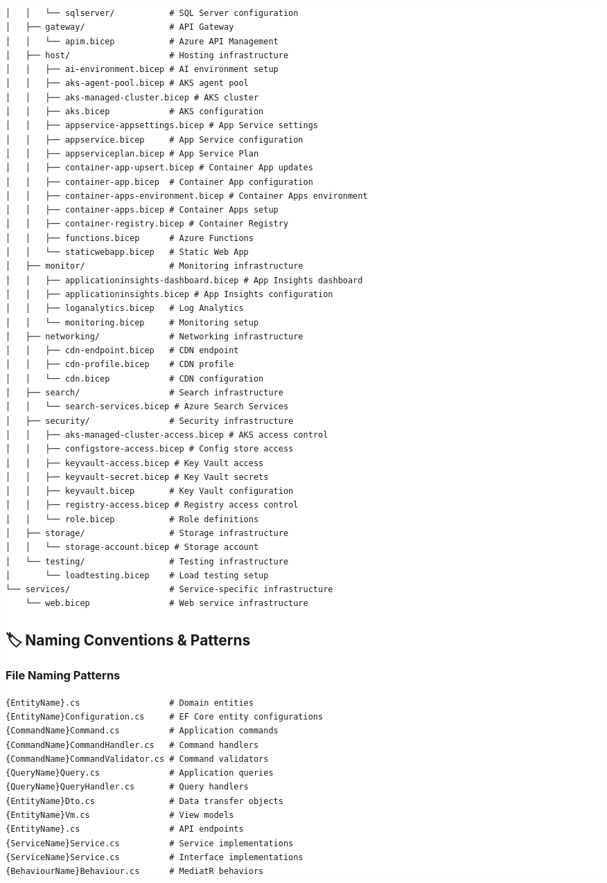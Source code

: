 ```
│   │   └── sqlserver/           # SQL Server configuration
│   ├── gateway/                 # API Gateway
│   │   └── apim.bicep           # Azure API Management
│   ├── host/                    # Hosting infrastructure
│   │   ├── ai-environment.bicep # AI environment setup
│   │   ├── aks-agent-pool.bicep # AKS agent pool
│   │   ├── aks-managed-cluster.bicep # AKS cluster
│   │   ├── aks.bicep            # AKS configuration
│   │   ├── appservice-appsettings.bicep # App Service settings
│   │   ├── appservice.bicep     # App Service configuration
│   │   ├── appserviceplan.bicep # App Service Plan
│   │   ├── container-app-upsert.bicep # Container App updates
│   │   ├── container-app.bicep  # Container App configuration
│   │   ├── container-apps-environment.bicep # Container Apps environment
│   │   ├── container-apps.bicep # Container Apps setup
│   │   ├── container-registry.bicep # Container Registry
│   │   ├── functions.bicep      # Azure Functions
│   │   └── staticwebapp.bicep   # Static Web App
│   ├── monitor/                 # Monitoring infrastructure
│   │   ├── applicationinsights-dashboard.bicep # App Insights dashboard
│   │   ├── applicationinsights.bicep # App Insights configuration
│   │   ├── loganalytics.bicep   # Log Analytics
│   │   └── monitoring.bicep     # Monitoring setup
│   ├── networking/              # Networking infrastructure
│   │   ├── cdn-endpoint.bicep   # CDN endpoint
│   │   ├── cdn-profile.bicep    # CDN profile
│   │   └── cdn.bicep            # CDN configuration
│   ├── search/                  # Search infrastructure
│   │   └── search-services.bicep # Azure Search Services
│   ├── security/                # Security infrastructure
│   │   ├── aks-managed-cluster-access.bicep # AKS access control
│   │   ├── configstore-access.bicep # Config store access
│   │   ├── keyvault-access.bicep # Key Vault access
│   │   ├── keyvault-secret.bicep # Key Vault secrets
│   │   ├── keyvault.bicep       # Key Vault configuration
│   │   ├── registry-access.bicep # Registry access control
│   │   └── role.bicep           # Role definitions
│   ├── storage/                 # Storage infrastructure
│   │   └── storage-account.bicep # Storage account
│   └── testing/                 # Testing infrastructure
│       └── loadtesting.bicep    # Load testing setup
└── services/                    # Service-specific infrastructure
    └── web.bicep                # Web service infrastructure
```

## 🏷️ Naming Conventions & Patterns

### File Naming Patterns
```
{EntityName}.cs                  # Domain entities
{EntityName}Configuration.cs     # EF Core entity configurations
{CommandName}Command.cs          # Application commands
{CommandName}CommandHandler.cs   # Command handlers
{CommandName}CommandValidator.cs # Command validators
{QueryName}Query.cs              # Application queries
{QueryName}QueryHandler.cs       # Query handlers
{EntityName}Dto.cs               # Data transfer objects
{EntityName}Vm.cs                # View models
{EntityName}.cs                  # API endpoints
{ServiceName}Service.cs          # Service implementations
{ServiceName}Service.cs          # Interface implementations
{BehaviourName}Behaviour.cs      # MediatR behaviors
```